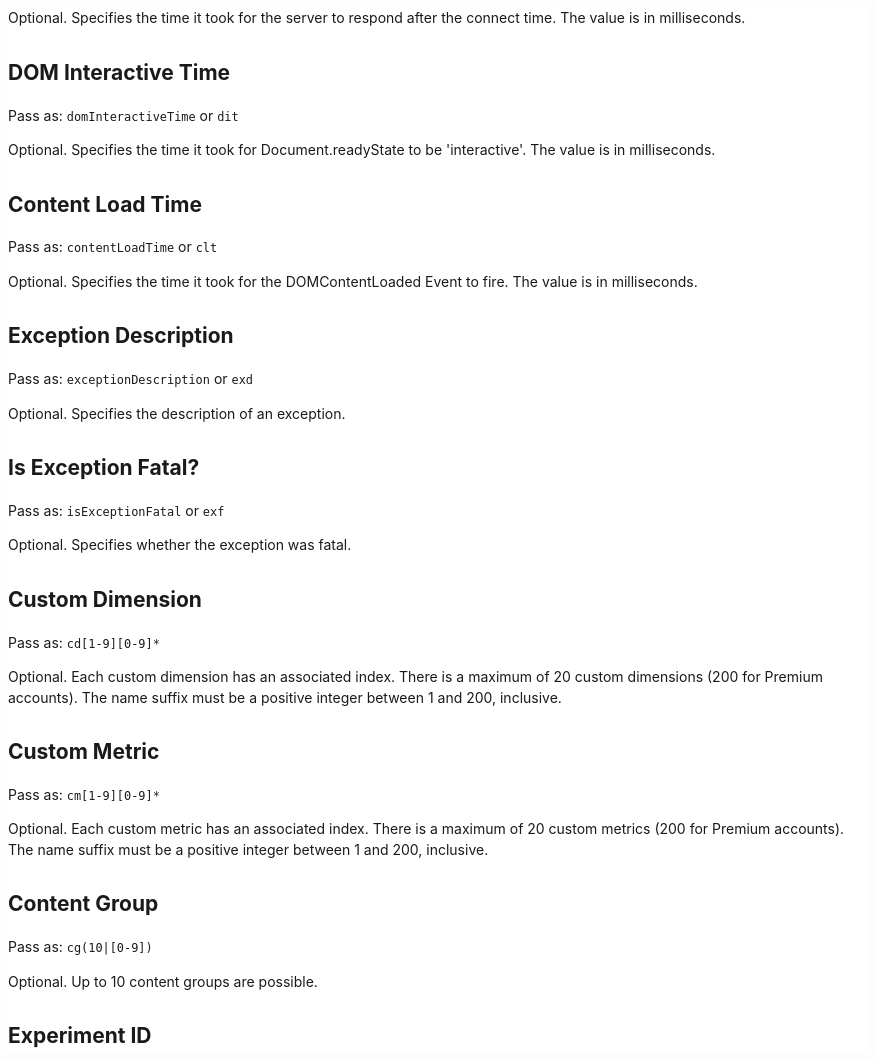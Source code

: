 Optional. Specifies the time it took for the server to respond after the connect time. The value is in milliseconds.

## DOM Interactive Time

Pass as: `domInteractiveTime` or `dit`

Optional. Specifies the time it took for Document.readyState to be 'interactive'. The value is in milliseconds.

## Content Load Time

Pass as: `contentLoadTime` or `clt`

Optional. Specifies the time it took for the DOMContentLoaded Event to fire. The value is in milliseconds.

## Exception Description

Pass as: `exceptionDescription` or `exd`

Optional. Specifies the description of an exception.


## Is Exception Fatal?

Pass as: `isExceptionFatal` or `exf`

Optional. Specifies whether the exception was fatal.


## Custom Dimension

Pass as: `cd[1-9][0-9]*`

Optional. Each custom dimension has an associated index. There is a maximum of 20 custom dimensions (200 for Premium accounts). The name suffix must be a positive integer between 1 and 200, inclusive.


## Custom Metric

Pass as: `cm[1-9][0-9]*`

Optional. Each custom metric has an associated index. There is a maximum of 20 custom metrics (200 for Premium accounts). The name suffix must be a positive integer between 1 and 200, inclusive.


## Content Group

Pass as: `cg(10|[0-9])`

Optional. Up to 10 content groups are possible.


## Experiment ID
